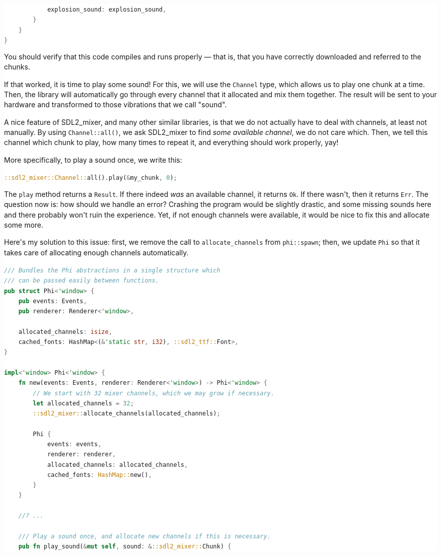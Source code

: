 ```rust
            explosion_sound: explosion_sound,
        }
    }
}
```

You should verify that this code compiles and runs properly &mdash; that is,
that you have correctly downloaded and referred to the chunks.

If that worked, it is time to play some sound! For this, we will use the
`Channel` type, which allows us to play one chunk at a time. Then, the library
will automatically go through every channel that it allocated and mix them
together. The result will be sent to your hardware and transformed to those
vibrations that we call "sound".

A nice feature of SDL2\_mixer, and many other similar libraries, is that we do
not actually have to deal with channels, at least not manually. By using
`Channel::all()`, we ask SDL2\_mixer to find _some available channel_, we do not
care which. Then, we tell this channel which chunk to play, how many times to
repeat it, and everything should work properly, yay!

More specifically, to play a sound once, we write this:

```rust
::sdl2_mixer::Channel::all().play(&my_chunk, 0);
```

The `play` method returns a `Result`. If there indeed _was_ an available
channel, it returns `Ok`. If there wasn't, then it returns `Err`. The question
now is: how should we handle an error? Crashing the program would be slightly
drastic, and some missing sounds here and there probably won't ruin the
experience. Yet, if not enough channels were available, it would be nice to fix
this and allocate some more.

Here's my solution to this issue: first, we remove the call to
`allocate_channels` from `phi::spawn`; then, we update `Phi` so that it takes
care of allocating enough channels automatically.

```rust
/// Bundles the Phi abstractions in a single structure which
/// can be passed easily between functions.
pub struct Phi<'window> {
    pub events: Events,
    pub renderer: Renderer<'window>,

    allocated_channels: isize,
    cached_fonts: HashMap<(&'static str, i32), ::sdl2_ttf::Font>,
}

impl<'window> Phi<'window> {
    fn new(events: Events, renderer: Renderer<'window>) -> Phi<'window> {
        // We start with 32 mixer channels, which we may grow if necessary.
        let allocated_channels = 32;
        ::sdl2_mixer::allocate_channels(allocated_channels);

        Phi {
            events: events,
            renderer: renderer,
            allocated_channels: allocated_channels,
            cached_fonts: HashMap::new(),
        }
    }

    //? ...

    /// Play a sound once, and allocate new channels if this is necessary.
    pub fn play_sound(&mut self, sound: &::sdl2_mixer::Chunk) {
```